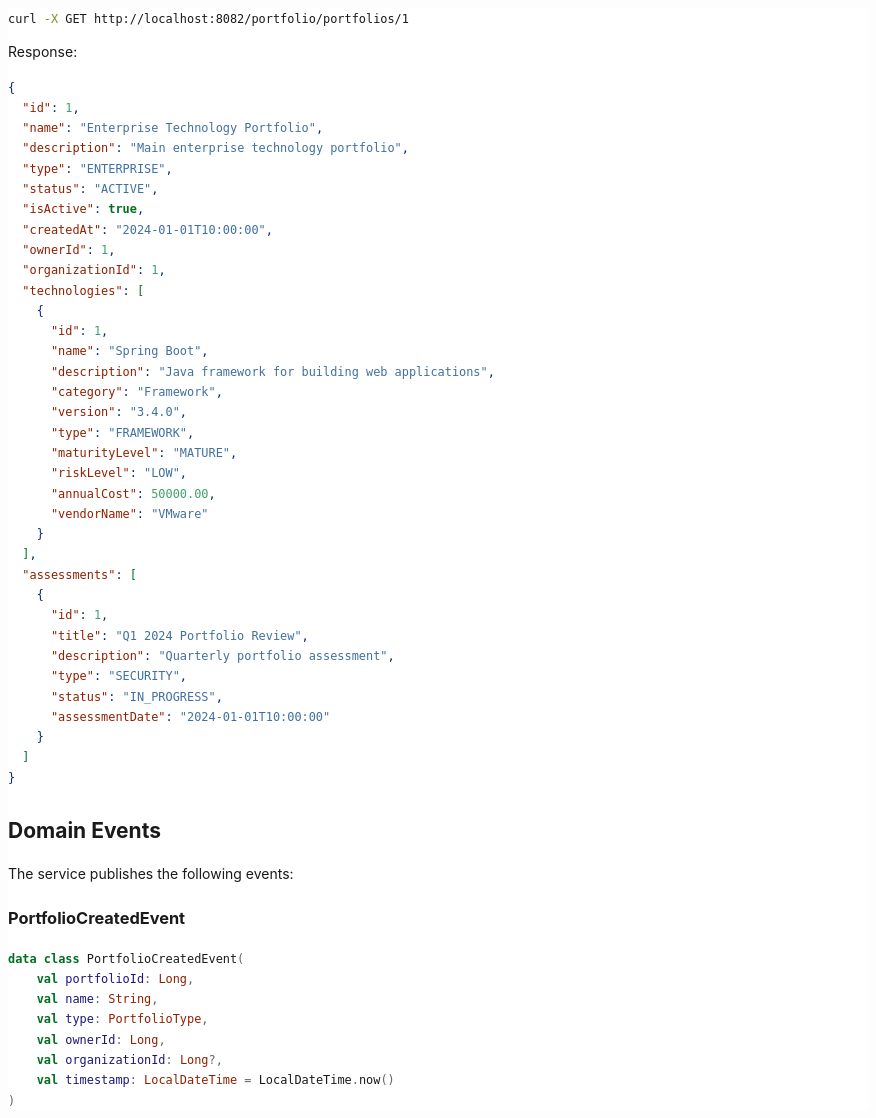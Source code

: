 ```bash
curl -X GET http://localhost:8082/portfolio/portfolios/1
```

Response:
```json
{
  "id": 1,
  "name": "Enterprise Technology Portfolio",
  "description": "Main enterprise technology portfolio",
  "type": "ENTERPRISE",
  "status": "ACTIVE",
  "isActive": true,
  "createdAt": "2024-01-01T10:00:00",
  "ownerId": 1,
  "organizationId": 1,
  "technologies": [
    {
      "id": 1,
      "name": "Spring Boot",
      "description": "Java framework for building web applications",
      "category": "Framework",
      "version": "3.4.0",
      "type": "FRAMEWORK",
      "maturityLevel": "MATURE",
      "riskLevel": "LOW",
      "annualCost": 50000.00,
      "vendorName": "VMware"
    }
  ],
  "assessments": [
    {
      "id": 1,
      "title": "Q1 2024 Portfolio Review",
      "description": "Quarterly portfolio assessment",
      "type": "SECURITY",
      "status": "IN_PROGRESS",
      "assessmentDate": "2024-01-01T10:00:00"
    }
  ]
}
```

## Domain Events

The service publishes the following events:

### PortfolioCreatedEvent
```kotlin
data class PortfolioCreatedEvent(
    val portfolioId: Long,
    val name: String,
    val type: PortfolioType,
    val ownerId: Long,
    val organizationId: Long?,
    val timestamp: LocalDateTime = LocalDateTime.now()
)
```
